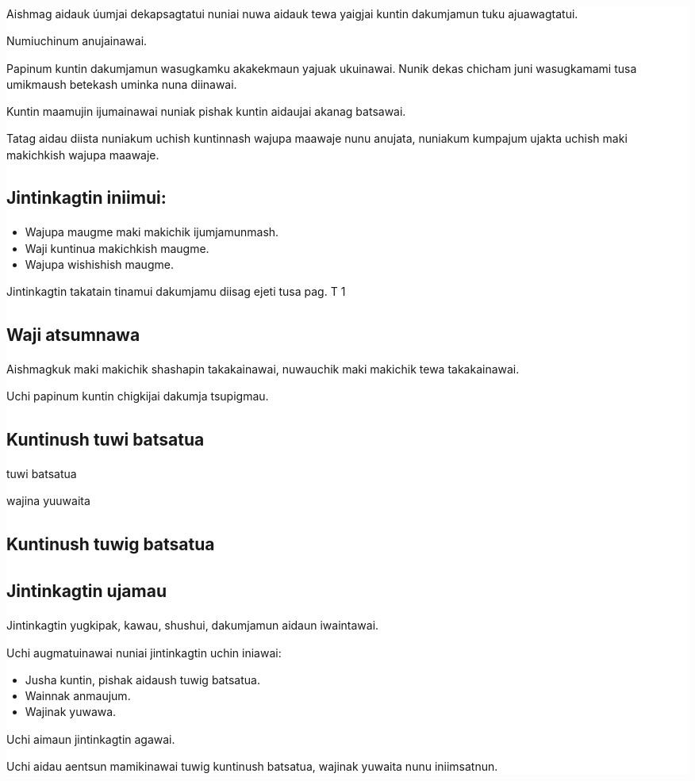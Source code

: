 Aishmag aidauk úumjai dekapsagtatui nuniai nuwa aidauk tewa yaigjai kuntin dakumjamun tuku ajuawagtatui.

Numiuchinum anujainawai.

Papinum kuntin dakumjamun wasugkamku akakekmaun yajuak ukuinawai. Nunik dekas chicham juni wasugkamami tusa umikmaush betekash uminka nuna diinawai.

Kuntin maamujin ijumainawai nuniak pishak kuntin aidaujai akanag batsawai.

Tatag aidau diista nuniakum uchish kuntinnash wajupa maawaje nunu anujata, nuniakum kumpajum ujakta uchish maki makichkish  wajupa maawaje.



## Jintinkagtin iniimui:

- Wajupa maugme maki makichik ijumjamunmash.
- Waji kuntinua makichkish maugme.
- Wajupa wishishish maugme.

Jintinkagtin takatain tinamui dakumjamu diisag ejeti tusa pag. T 1

## Waji atsumnawa

Aishmagkuk maki makichik shashapin takakainawai, nuwauchik maki makichik tewa takakainawai.

Uchi papinum kuntin chigkijai dakumja tsupigmau.

## Kuntinush tuwi batsatua

tuwi batsatua



wajina yuuwaita









## Kuntinush tuwig batsatua

## Jintinkagtin ujamau

Jintinkagtin yugkipak, kawau, shushui, dakumjamun aidaun iwaintawai.

Uchi augmatuinawai nuniai  jintinkagtin uchin iniawai:

- Jusha kuntin, pishak  aidaush tuwig batsatua.
- Wainnak anmaujum.
- Wajinak yuwawa.

Uchi aimaun jintinkagtin agawai.

Uchi aidau aentsun mamikinawai tuwig kuntinush batsatua, wajinak yuwaita nunu iniimsatnun.
